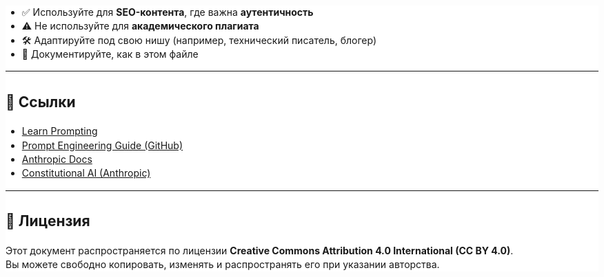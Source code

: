 - ✅ Используйте для **SEO-контента**, где важна **аутентичность**
- ⚠️ Не используйте для **академического плагиата**
- 🛠️ Адаптируйте под свою нишу (например, технический писатель, блогер)
- 📁 Документируйте, как в этом файле

---

## 🔗 Ссылки

- [Learn Prompting](https://learnprompting.org)
- [Prompt Engineering Guide (GitHub)](https://github.com/dair-ai/Prompt-Engineering-Guide)
- [Anthropic Docs](https://docs.anthropic.com)
- [Constitutional AI (Anthropic)](https://arxiv.org/abs/2304.05376)

---

## 📄 Лицензия

Этот документ распространяется по лицензии **Creative Commons Attribution 4.0 International (CC BY 4.0)**.  
Вы можете свободно копировать, изменять и распространять его при указании авторства.

